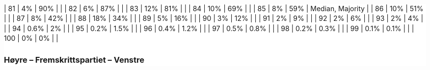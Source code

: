 | 81 | 4% | 90% |  |
| 82 | 6% | 87% |  |
| 83 | 12% | 81% |  |
| 84 | 10% | 69% |  |
| 85 | 8% | 59% | Median, Majority |
| 86 | 10% | 51% |  |
| 87 | 8% | 42% |  |
| 88 | 18% | 34% |  |
| 89 | 5% | 16% |  |
| 90 | 3% | 12% |  |
| 91 | 2% | 9% |  |
| 92 | 2% | 6% |  |
| 93 | 2% | 4% |  |
| 94 | 0.6% | 2% |  |
| 95 | 0.2% | 1.5% |  |
| 96 | 0.4% | 1.2% |  |
| 97 | 0.5% | 0.8% |  |
| 98 | 0.2% | 0.3% |  |
| 99 | 0.1% | 0.1% |  |
| 100 | 0% | 0% |  |

### Høyre – Fremskrittspartiet – Venstre
